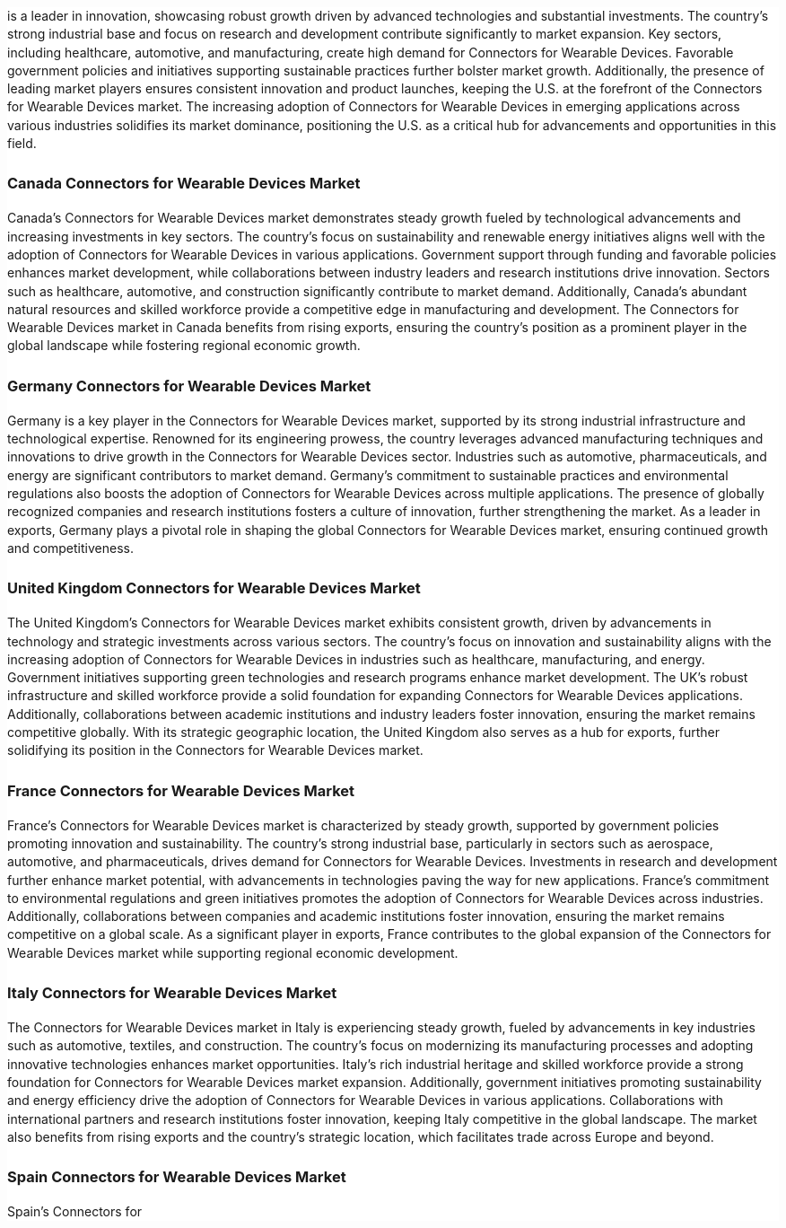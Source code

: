 is a leader in innovation, showcasing robust growth driven by advanced technologies and substantial investments. The country&rsquo;s strong industrial base and focus on research and development contribute significantly to market expansion. Key sectors, including healthcare, automotive, and manufacturing, create high demand for Connectors for Wearable Devices. Favorable government policies and initiatives supporting sustainable practices further bolster market growth. Additionally, the presence of leading market players ensures consistent innovation and product launches, keeping the U.S. at the forefront of the Connectors for Wearable Devices market. The increasing adoption of Connectors for Wearable Devices in emerging applications across various industries solidifies its market dominance, positioning the U.S. as a critical hub for advancements and opportunities in this field.</p><h3>Canada Connectors for Wearable Devices Market</h3><p>Canada&rsquo;s Connectors for Wearable Devices market demonstrates steady growth fueled by technological advancements and increasing investments in key sectors. The country&rsquo;s focus on sustainability and renewable energy initiatives aligns well with the adoption of Connectors for Wearable Devices in various applications. Government support through funding and favorable policies enhances market development, while collaborations between industry leaders and research institutions drive innovation. Sectors such as healthcare, automotive, and construction significantly contribute to market demand. Additionally, Canada&rsquo;s abundant natural resources and skilled workforce provide a competitive edge in manufacturing and development. The Connectors for Wearable Devices market in Canada benefits from rising exports, ensuring the country&rsquo;s position as a prominent player in the global landscape while fostering regional economic growth.</p><h3>Germany Connectors for Wearable Devices Market</h3><p>Germany is a key player in the Connectors for Wearable Devices market, supported by its strong industrial infrastructure and technological expertise. Renowned for its engineering prowess, the country leverages advanced manufacturing techniques and innovations to drive growth in the Connectors for Wearable Devices sector. Industries such as automotive, pharmaceuticals, and energy are significant contributors to market demand. Germany&rsquo;s commitment to sustainable practices and environmental regulations also boosts the adoption of Connectors for Wearable Devices across multiple applications. The presence of globally recognized companies and research institutions fosters a culture of innovation, further strengthening the market. As a leader in exports, Germany plays a pivotal role in shaping the global Connectors for Wearable Devices market, ensuring continued growth and competitiveness.</p><h3>United Kingdom Connectors for Wearable Devices Market</h3><p>The United Kingdom&rsquo;s Connectors for Wearable Devices market exhibits consistent growth, driven by advancements in technology and strategic investments across various sectors. The country&rsquo;s focus on innovation and sustainability aligns with the increasing adoption of Connectors for Wearable Devices in industries such as healthcare, manufacturing, and energy. Government initiatives supporting green technologies and research programs enhance market development. The UK&rsquo;s robust infrastructure and skilled workforce provide a solid foundation for expanding Connectors for Wearable Devices applications. Additionally, collaborations between academic institutions and industry leaders foster innovation, ensuring the market remains competitive globally. With its strategic geographic location, the United Kingdom also serves as a hub for exports, further solidifying its position in the Connectors for Wearable Devices market.</p><h3>France Connectors for Wearable Devices Market</h3><p>France&rsquo;s Connectors for Wearable Devices market is characterized by steady growth, supported by government policies promoting innovation and sustainability. The country&rsquo;s strong industrial base, particularly in sectors such as aerospace, automotive, and pharmaceuticals, drives demand for Connectors for Wearable Devices. Investments in research and development further enhance market potential, with advancements in technologies paving the way for new applications. France&rsquo;s commitment to environmental regulations and green initiatives promotes the adoption of Connectors for Wearable Devices across industries. Additionally, collaborations between companies and academic institutions foster innovation, ensuring the market remains competitive on a global scale. As a significant player in exports, France contributes to the global expansion of the Connectors for Wearable Devices market while supporting regional economic development.</p><h3>Italy Connectors for Wearable Devices Market</h3><p>The Connectors for Wearable Devices market in Italy is experiencing steady growth, fueled by advancements in key industries such as automotive, textiles, and construction. The country&rsquo;s focus on modernizing its manufacturing processes and adopting innovative technologies enhances market opportunities. Italy&rsquo;s rich industrial heritage and skilled workforce provide a strong foundation for Connectors for Wearable Devices market expansion. Additionally, government initiatives promoting sustainability and energy efficiency drive the adoption of Connectors for Wearable Devices in various applications. Collaborations with international partners and research institutions foster innovation, keeping Italy competitive in the global landscape. The market also benefits from rising exports and the country&rsquo;s strategic location, which facilitates trade across Europe and beyond.</p><h3>Spain Connectors for Wearable Devices Market</h3><p>Spain&rsquo;s Connectors for